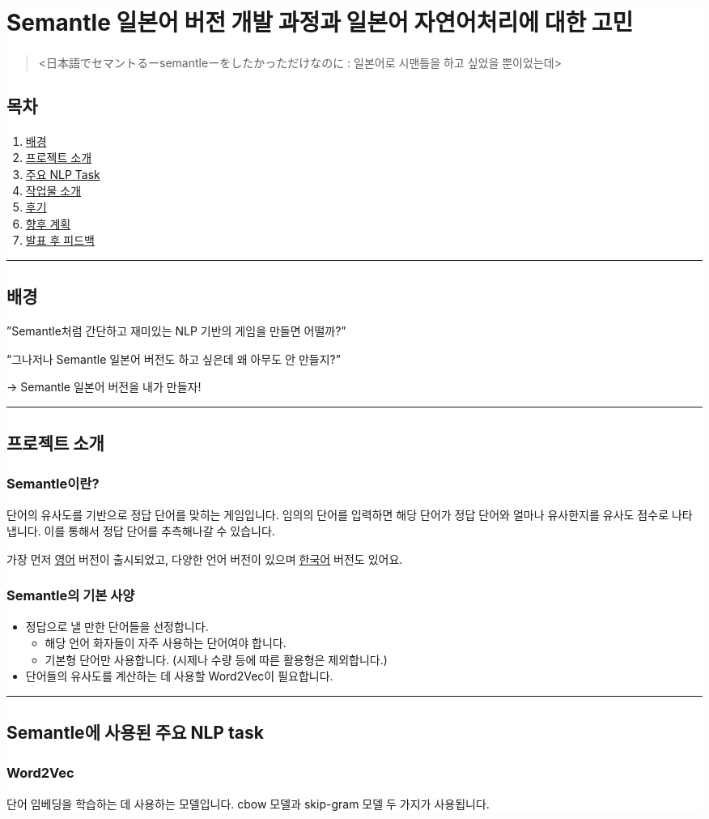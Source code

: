 # Semantle 일본어 버전 개발 과정과 일본어 자연어처리에 대한 고민

> <日本語でセマントるーsemantleーをしたかっただけなのに : 일본어로 시맨틀을 하고 싶었을 뿐이었는데>

## 목차

1. [배경](#배경)
2. [프로젝트 소개](#프로젝트-소개)
3. [주요 NLP Task](#semantle에-사용된-주요-nlp-task)
4. [작업물 소개](#작업물-소개)
5. [후기](#후기)
6. [향후 계획](#향후-계획)
7. [발표 후 피드백](#발표-후-피드백)
---

## 배경

”Semantle처럼 간단하고 재미있는 NLP 기반의 게임을 만들면 어떨까?”

“그나저나 Semantle 일본어 버전도 하고 싶은데 왜 아무도 안 만들지?”

→ Semantle 일본어 버전을 내가 만들자!

---

## 프로젝트 소개

### Semantle이란?

단어의 유사도를 기반으로 정답 단어를 맞히는 게임입니다. 임의의 단어를 입력하면 해당 단어가 정답 단어와 얼마나 유사한지를 유사도 점수로 나타냅니다. 이를 통해서 정답 단어를 추측해나갈 수 있습니다.

가장 먼저 [영어](https://semantle.com/) 버전이 출시되었고, 다양한 언어 버전이 있으며 [한국어](https://semantle-ko.newsjel.ly/) 버전도 있어요.


### Semantle의 기본 사양

- 정답으로 낼 만한 단어들을 선정합니다.
    - 해당 언어 화자들이 자주 사용하는 단어여야 합니다.
    - 기본형 단어만 사용합니다. (시제나 수량 등에 따른 활용형은 제외합니다.)
- 단어들의 유사도를 계산하는 데 사용할 Word2Vec이 필요합니다.

---

## Semantle에 사용된 주요 NLP task

### Word2Vec

단어 임베딩을 학습하는 데 사용하는 모델입니다. cbow 모델과 skip-gram 모델 두 가지가 사용됩니다. 
